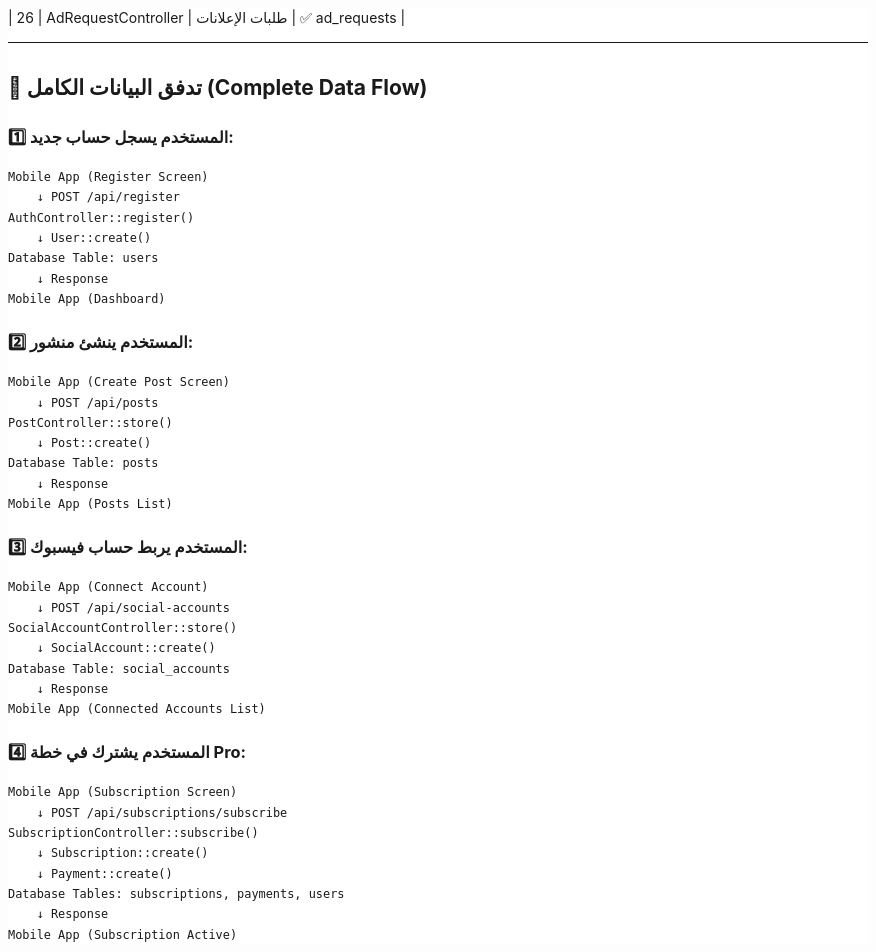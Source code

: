 | 26 | AdRequestController | طلبات الإعلانات | ✅ ad_requests |

---

## 🔄 تدفق البيانات الكامل (Complete Data Flow)

### 1️⃣ **المستخدم يسجل حساب جديد:**
```
Mobile App (Register Screen)
    ↓ POST /api/register
AuthController::register()
    ↓ User::create()
Database Table: users
    ↓ Response
Mobile App (Dashboard)
```

### 2️⃣ **المستخدم ينشئ منشور:**
```
Mobile App (Create Post Screen)
    ↓ POST /api/posts
PostController::store()
    ↓ Post::create()
Database Table: posts
    ↓ Response
Mobile App (Posts List)
```

### 3️⃣ **المستخدم يربط حساب فيسبوك:**
```
Mobile App (Connect Account)
    ↓ POST /api/social-accounts
SocialAccountController::store()
    ↓ SocialAccount::create()
Database Table: social_accounts
    ↓ Response
Mobile App (Connected Accounts List)
```

### 4️⃣ **المستخدم يشترك في خطة Pro:**
```
Mobile App (Subscription Screen)
    ↓ POST /api/subscriptions/subscribe
SubscriptionController::subscribe()
    ↓ Subscription::create()
    ↓ Payment::create()
Database Tables: subscriptions, payments, users
    ↓ Response
Mobile App (Subscription Active)
```
